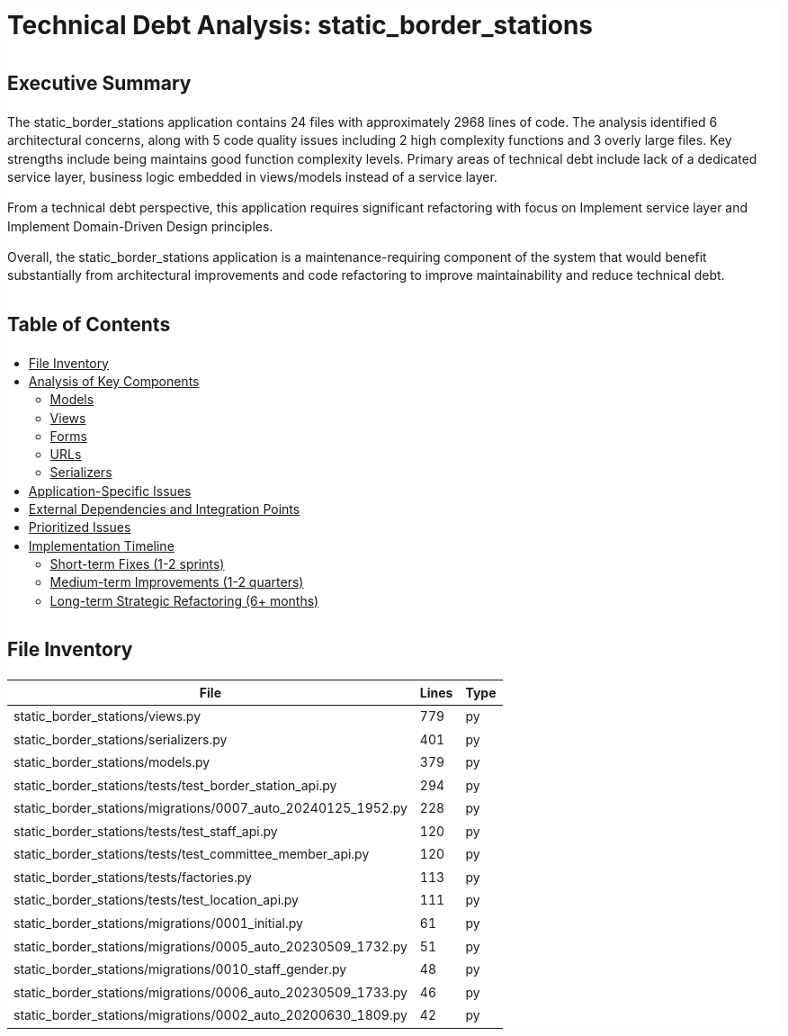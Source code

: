 # Technical Debt Analysis: static_border_stations

## Executive Summary

The static_border_stations application contains 24 files with approximately 2968 lines of code. The analysis identified 6 architectural concerns, along with 5 code quality issues including 2 high complexity functions and 3 overly large files. Key strengths include being maintains good function complexity levels. Primary areas of technical debt include lack of a dedicated service layer, business logic embedded in views/models instead of a service layer. 

From a technical debt perspective, this application requires significant refactoring with focus on Implement service layer and Implement Domain-Driven Design principles. 

Overall, the static_border_stations application is a maintenance-requiring component of the system that would benefit substantially from architectural improvements and code refactoring to improve maintainability and reduce technical debt.

## Table of Contents

- [File Inventory](#file-inventory)
- [Analysis of Key Components](#analysis-of-key-components)
  - [Models](#models)
  - [Views](#views)
  - [Forms](#forms)
  - [URLs](#urls)
  - [Serializers](#serializers)
- [Application-Specific Issues](#application-specific-issues)
- [External Dependencies and Integration Points](#external-dependencies-and-integration-points)
- [Prioritized Issues](#prioritized-issues)
- [Implementation Timeline](#implementation-timeline)
  - [Short-term Fixes (1-2 sprints)](#short-term-fixes-1-2-sprints)
  - [Medium-term Improvements (1-2 quarters)](#medium-term-improvements-1-2-quarters)
  - [Long-term Strategic Refactoring (6+ months)](#long-term-strategic-refactoring-6-months)

## File Inventory

| File | Lines | Type |
|------|-------|------|
| static_border_stations/views.py | 779 | py |
| static_border_stations/serializers.py | 401 | py |
| static_border_stations/models.py | 379 | py |
| static_border_stations/tests/test_border_station_api.py | 294 | py |
| static_border_stations/migrations/0007_auto_20240125_1952.py | 228 | py |
| static_border_stations/tests/test_staff_api.py | 120 | py |
| static_border_stations/tests/test_committee_member_api.py | 120 | py |
| static_border_stations/tests/factories.py | 113 | py |
| static_border_stations/tests/test_location_api.py | 111 | py |
| static_border_stations/migrations/0001_initial.py | 61 | py |
| static_border_stations/migrations/0005_auto_20230509_1732.py | 51 | py |
| static_border_stations/migrations/0010_staff_gender.py | 48 | py |
| static_border_stations/migrations/0006_auto_20230509_1733.py | 46 | py |
| static_border_stations/migrations/0002_auto_20200630_1809.py | 42 | py |